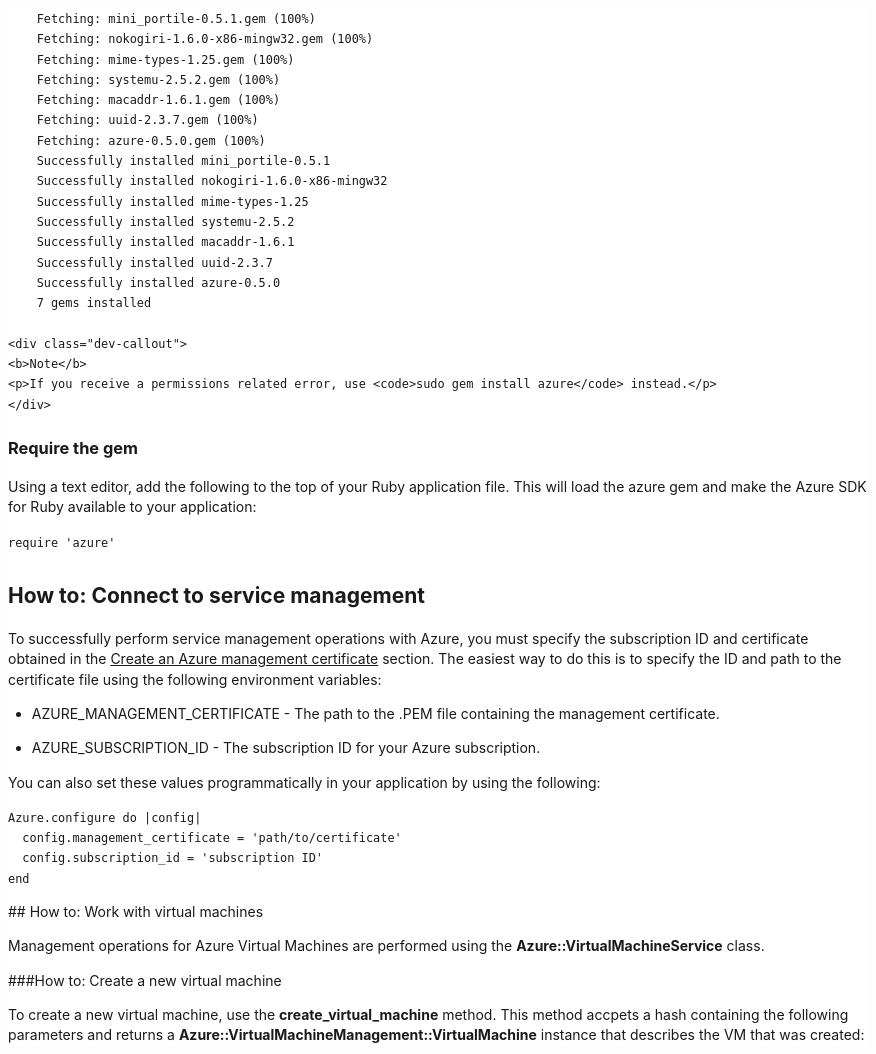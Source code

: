 		Fetching: mini_portile-0.5.1.gem (100%)
		Fetching: nokogiri-1.6.0-x86-mingw32.gem (100%)
		Fetching: mime-types-1.25.gem (100%)
		Fetching: systemu-2.5.2.gem (100%)
		Fetching: macaddr-1.6.1.gem (100%)
		Fetching: uuid-2.3.7.gem (100%)
		Fetching: azure-0.5.0.gem (100%)
		Successfully installed mini_portile-0.5.1
		Successfully installed nokogiri-1.6.0-x86-mingw32
		Successfully installed mime-types-1.25
		Successfully installed systemu-2.5.2
		Successfully installed macaddr-1.6.1
		Successfully installed uuid-2.3.7
		Successfully installed azure-0.5.0
		7 gems installed

	<div class="dev-callout">
	<b>Note</b>
	<p>If you receive a permissions related error, use <code>sudo gem install azure</code> instead.</p>
	</div>

### Require the gem

Using a text editor, add the following to the top of your Ruby application file. This will load the azure gem and make the Azure SDK for Ruby available to your application:

	require 'azure'

## <a name="setup-connection"> </a>How to: Connect to service management

To successfully perform service management operations with Azure, you must specify the subscription ID and certificate obtained in the [Create an Azure management certificate](#setup-certificate) section. The easiest way to do this is to specify the ID and path to the certificate file using the following environment variables:

* AZURE\_MANAGEMENT\_CERTIFICATE - The path to the .PEM file containing the management certificate.

* AZURE\_SUBSCRIPTION\_ID - The subscription ID for your Azure subscription.

You can also set these values programmatically in your application by using the following:

	Azure.configure do |config|
	  config.management_certificate = 'path/to/certificate'
	  config.subscription_id = 'subscription ID'
	end

##<a name="virtual-machine"> </a>How to: Work with virtual machines

Management operations for Azure Virtual Machines are performed using the **Azure::VirtualMachineService** class.

###How to: Create a new virtual machine

To create a new virtual machine, use the **create\_virtual\_machine** method. This method accpets a hash containing the following parameters and returns a **Azure::VirtualMachineManagement::VirtualMachine** instance that describes the VM that was created:
